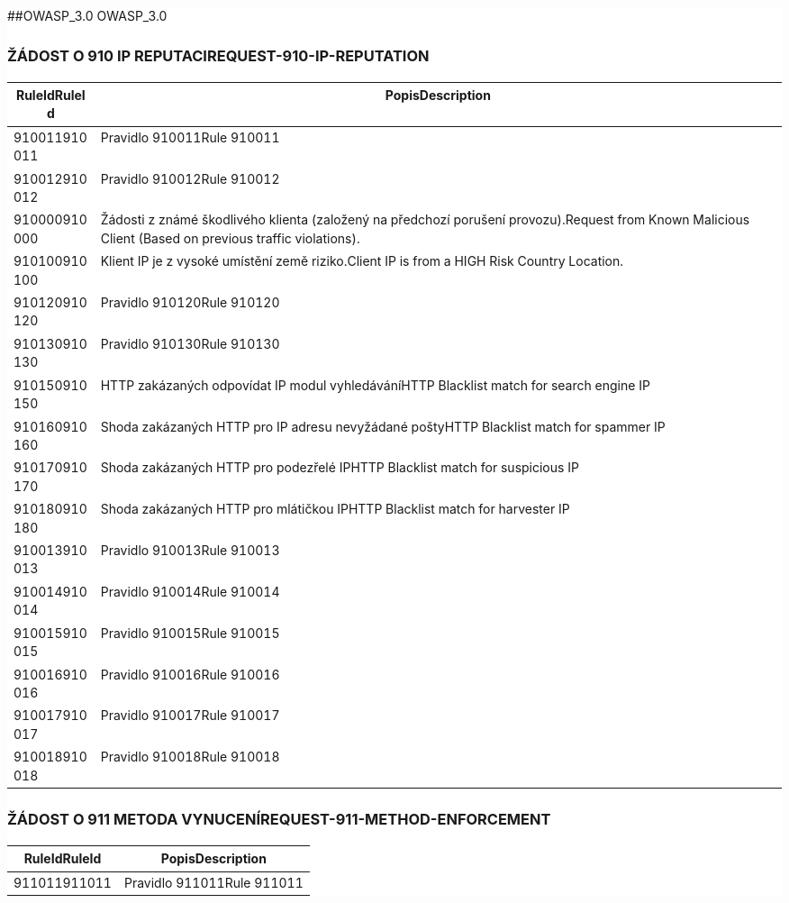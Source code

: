 ##<span data-ttu-id="9c821-110"><a name="owasp30"></a>OWASP_3.0</span><span class="sxs-lookup"><span data-stu-id="9c821-110"><a name="owasp30"></a> OWASP_3.0</span></span>

### <a name="crs910"></a>  <p x-ms-format-detection="none"><span data-ttu-id="9c821-111">ŽÁDOST O 910 IP REPUTACI</span><span class="sxs-lookup"><span data-stu-id="9c821-111">REQUEST-910-IP-REPUTATION</span></span></p>

|<span data-ttu-id="9c821-112">RuleId</span><span class="sxs-lookup"><span data-stu-id="9c821-112">RuleId</span></span>|<span data-ttu-id="9c821-113">Popis</span><span class="sxs-lookup"><span data-stu-id="9c821-113">Description</span></span>|
|---|---|
|<span data-ttu-id="9c821-114">910011</span><span class="sxs-lookup"><span data-stu-id="9c821-114">910011</span></span>|<span data-ttu-id="9c821-115">Pravidlo 910011</span><span class="sxs-lookup"><span data-stu-id="9c821-115">Rule 910011</span></span>|
|<span data-ttu-id="9c821-116">910012</span><span class="sxs-lookup"><span data-stu-id="9c821-116">910012</span></span>|<span data-ttu-id="9c821-117">Pravidlo 910012</span><span class="sxs-lookup"><span data-stu-id="9c821-117">Rule 910012</span></span>|
|<span data-ttu-id="9c821-118">910000</span><span class="sxs-lookup"><span data-stu-id="9c821-118">910000</span></span>|<span data-ttu-id="9c821-119">Žádosti z známé škodlivého klienta (založený na předchozí porušení provozu).</span><span class="sxs-lookup"><span data-stu-id="9c821-119">Request from Known Malicious Client (Based on previous traffic violations).</span></span>|
|<span data-ttu-id="9c821-120">910100</span><span class="sxs-lookup"><span data-stu-id="9c821-120">910100</span></span>|<span data-ttu-id="9c821-121">Klient IP je z vysoké umístění země riziko.</span><span class="sxs-lookup"><span data-stu-id="9c821-121">Client IP is from a HIGH Risk Country Location.</span></span>|
|<span data-ttu-id="9c821-122">910120</span><span class="sxs-lookup"><span data-stu-id="9c821-122">910120</span></span>|<span data-ttu-id="9c821-123">Pravidlo 910120</span><span class="sxs-lookup"><span data-stu-id="9c821-123">Rule 910120</span></span>|
|<span data-ttu-id="9c821-124">910130</span><span class="sxs-lookup"><span data-stu-id="9c821-124">910130</span></span>|<span data-ttu-id="9c821-125">Pravidlo 910130</span><span class="sxs-lookup"><span data-stu-id="9c821-125">Rule 910130</span></span>|
|<span data-ttu-id="9c821-126">910150</span><span class="sxs-lookup"><span data-stu-id="9c821-126">910150</span></span>|<span data-ttu-id="9c821-127">HTTP zakázaných odpovídat IP modul vyhledávání</span><span class="sxs-lookup"><span data-stu-id="9c821-127">HTTP Blacklist match for search engine IP</span></span>|
|<span data-ttu-id="9c821-128">910160</span><span class="sxs-lookup"><span data-stu-id="9c821-128">910160</span></span>|<span data-ttu-id="9c821-129">Shoda zakázaných HTTP pro IP adresu nevyžádané pošty</span><span class="sxs-lookup"><span data-stu-id="9c821-129">HTTP Blacklist match for spammer IP</span></span>|
|<span data-ttu-id="9c821-130">910170</span><span class="sxs-lookup"><span data-stu-id="9c821-130">910170</span></span>|<span data-ttu-id="9c821-131">Shoda zakázaných HTTP pro podezřelé IP</span><span class="sxs-lookup"><span data-stu-id="9c821-131">HTTP Blacklist match for suspicious IP</span></span>|
|<span data-ttu-id="9c821-132">910180</span><span class="sxs-lookup"><span data-stu-id="9c821-132">910180</span></span>|<span data-ttu-id="9c821-133">Shoda zakázaných HTTP pro mlátičkou IP</span><span class="sxs-lookup"><span data-stu-id="9c821-133">HTTP Blacklist match for harvester IP</span></span>|
|<span data-ttu-id="9c821-134">910013</span><span class="sxs-lookup"><span data-stu-id="9c821-134">910013</span></span>|<span data-ttu-id="9c821-135">Pravidlo 910013</span><span class="sxs-lookup"><span data-stu-id="9c821-135">Rule 910013</span></span>|
|<span data-ttu-id="9c821-136">910014</span><span class="sxs-lookup"><span data-stu-id="9c821-136">910014</span></span>|<span data-ttu-id="9c821-137">Pravidlo 910014</span><span class="sxs-lookup"><span data-stu-id="9c821-137">Rule 910014</span></span>|
|<span data-ttu-id="9c821-138">910015</span><span class="sxs-lookup"><span data-stu-id="9c821-138">910015</span></span>|<span data-ttu-id="9c821-139">Pravidlo 910015</span><span class="sxs-lookup"><span data-stu-id="9c821-139">Rule 910015</span></span>|
|<span data-ttu-id="9c821-140">910016</span><span class="sxs-lookup"><span data-stu-id="9c821-140">910016</span></span>|<span data-ttu-id="9c821-141">Pravidlo 910016</span><span class="sxs-lookup"><span data-stu-id="9c821-141">Rule 910016</span></span>|
|<span data-ttu-id="9c821-142">910017</span><span class="sxs-lookup"><span data-stu-id="9c821-142">910017</span></span>|<span data-ttu-id="9c821-143">Pravidlo 910017</span><span class="sxs-lookup"><span data-stu-id="9c821-143">Rule 910017</span></span>|
|<span data-ttu-id="9c821-144">910018</span><span class="sxs-lookup"><span data-stu-id="9c821-144">910018</span></span>|<span data-ttu-id="9c821-145">Pravidlo 910018</span><span class="sxs-lookup"><span data-stu-id="9c821-145">Rule 910018</span></span>|

### <a name="crs911"></a> <p x-ms-format-detection="none"><span data-ttu-id="9c821-146">ŽÁDOST O 911 METODA VYNUCENÍ</span><span class="sxs-lookup"><span data-stu-id="9c821-146">REQUEST-911-METHOD-ENFORCEMENT</span></span></p>

|<span data-ttu-id="9c821-147">RuleId</span><span class="sxs-lookup"><span data-stu-id="9c821-147">RuleId</span></span>|<span data-ttu-id="9c821-148">Popis</span><span class="sxs-lookup"><span data-stu-id="9c821-148">Description</span></span>|
|---|---|
|<span data-ttu-id="9c821-149">911011</span><span class="sxs-lookup"><span data-stu-id="9c821-149">911011</span></span>|<span data-ttu-id="9c821-150">Pravidlo 911011</span><span class="sxs-lookup"><span data-stu-id="9c821-150">Rule 911011</span></span>|